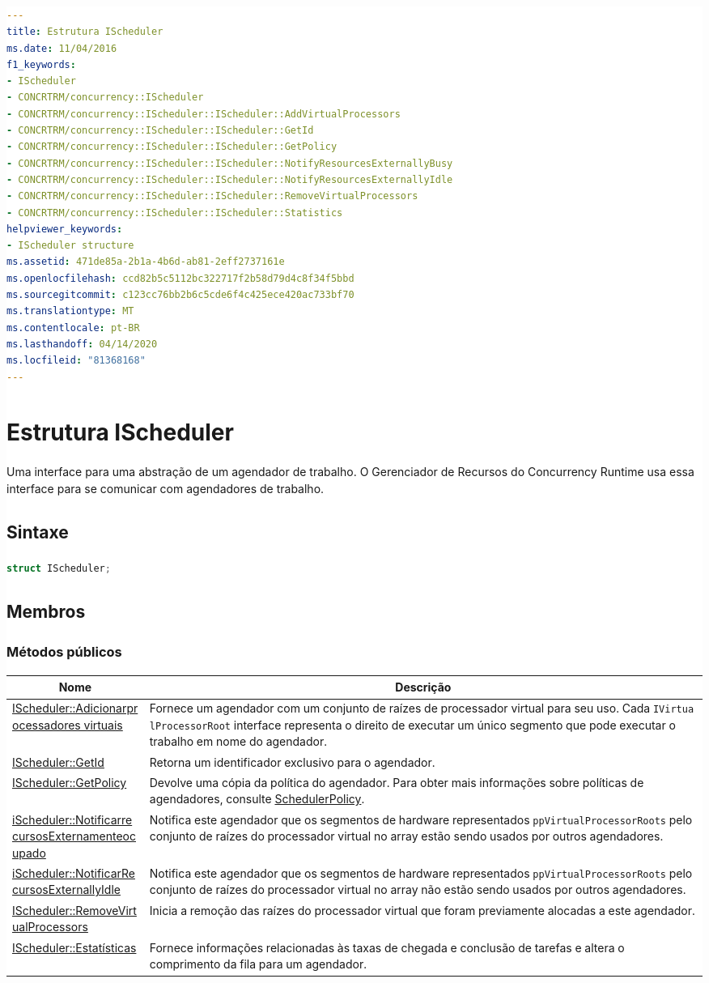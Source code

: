 ```yaml
---
title: Estrutura IScheduler
ms.date: 11/04/2016
f1_keywords:
- IScheduler
- CONCRTRM/concurrency::IScheduler
- CONCRTRM/concurrency::IScheduler::IScheduler::AddVirtualProcessors
- CONCRTRM/concurrency::IScheduler::IScheduler::GetId
- CONCRTRM/concurrency::IScheduler::IScheduler::GetPolicy
- CONCRTRM/concurrency::IScheduler::IScheduler::NotifyResourcesExternallyBusy
- CONCRTRM/concurrency::IScheduler::IScheduler::NotifyResourcesExternallyIdle
- CONCRTRM/concurrency::IScheduler::IScheduler::RemoveVirtualProcessors
- CONCRTRM/concurrency::IScheduler::IScheduler::Statistics
helpviewer_keywords:
- IScheduler structure
ms.assetid: 471de85a-2b1a-4b6d-ab81-2eff2737161e
ms.openlocfilehash: ccd82b5c5112bc322717f2b58d79d4c8f34f5bbd
ms.sourcegitcommit: c123cc76bb2b6c5cde6f4c425ece420ac733bf70
ms.translationtype: MT
ms.contentlocale: pt-BR
ms.lasthandoff: 04/14/2020
ms.locfileid: "81368168"
---
```

# <a name="ischeduler-structure"></a>Estrutura IScheduler

Uma interface para uma abstração de um agendador de trabalho. O Gerenciador de Recursos do Concurrency Runtime usa essa interface para se comunicar com agendadores de trabalho.

## <a name="syntax"></a>Sintaxe

```cpp
struct IScheduler;
```

## <a name="members"></a>Membros

### <a name="public-methods"></a>Métodos públicos

|Nome|Descrição|
|----------|-----------------|
|[IScheduler::Adicionarprocessadores virtuais](#addvirtualprocessors)|Fornece um agendador com um conjunto de raízes de processador virtual para seu uso. Cada `IVirtualProcessorRoot` interface representa o direito de executar um único segmento que pode executar o trabalho em nome do agendador.|
|[IScheduler::GetId](#getid)|Retorna um identificador exclusivo para o agendador.|
|[IScheduler::GetPolicy](#getpolicy)|Devolve uma cópia da política do agendador. Para obter mais informações sobre políticas de agendadores, consulte [SchedulerPolicy](schedulerpolicy-class.md).|
|[iScheduler::NotificarrecursosExternamenteocupado](#notifyresourcesexternallybusy)|Notifica este agendador que os segmentos de hardware representados `ppVirtualProcessorRoots` pelo conjunto de raízes do processador virtual no array estão sendo usados por outros agendadores.|
|[iScheduler::NotificarRecursosExternallyIdle](#notifyresourcesexternallyidle)|Notifica este agendador que os segmentos de hardware representados `ppVirtualProcessorRoots` pelo conjunto de raízes do processador virtual no array não estão sendo usados por outros agendadores.|
|[IScheduler::RemoveVirtualProcessors](#removevirtualprocessors)|Inicia a remoção das raízes do processador virtual que foram previamente alocadas a este agendador.|
|[IScheduler::Estatísticas](#statistics)|Fornece informações relacionadas às taxas de chegada e conclusão de tarefas e altera o comprimento da fila para um agendador.|
